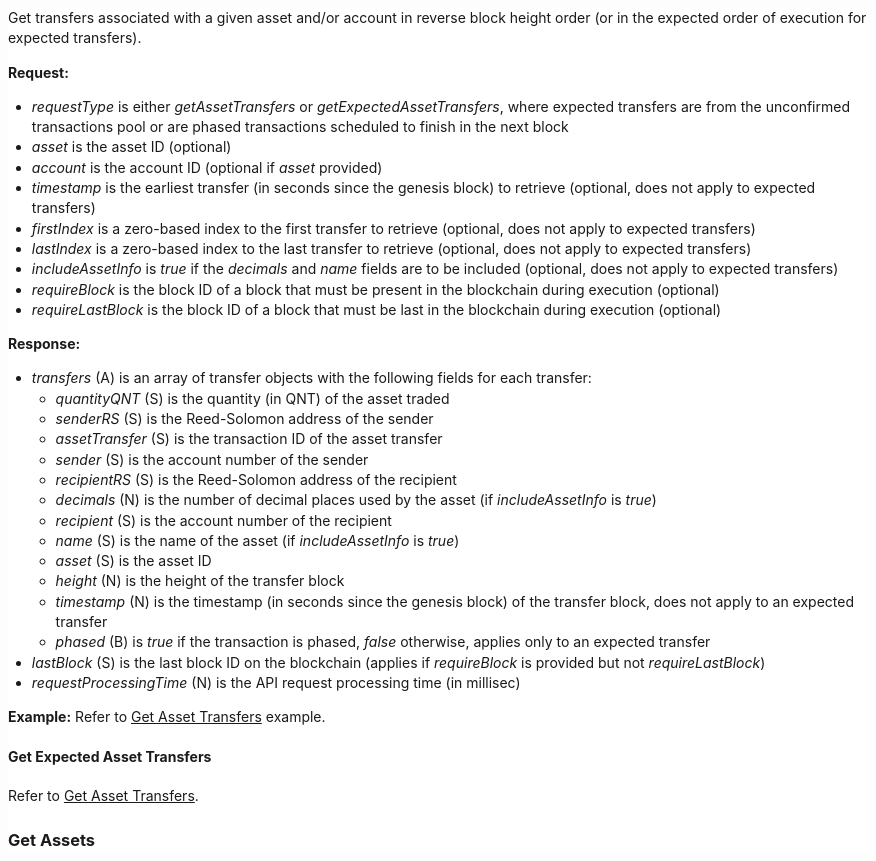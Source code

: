 Get transfers associated with a given asset and/or account in reverse block height order (or in the expected order of execution for expected transfers).

**Request:**

*   _requestType_ is either _getAssetTransfers_ or _getExpectedAssetTransfers_, where expected transfers are from the unconfirmed transactions pool or are phased transactions scheduled to finish in the next block
*   _asset_ is the asset ID (optional)
*   _account_ is the account ID (optional if _asset_ provided)
*   _timestamp_ is the earliest transfer (in seconds since the genesis block) to retrieve (optional, does not apply to expected transfers)
*   _firstIndex_ is a zero-based index to the first transfer to retrieve (optional, does not apply to expected transfers)
*   _lastIndex_ is a zero-based index to the last transfer to retrieve (optional, does not apply to expected transfers)
*   _includeAssetInfo_ is _true_ if the _decimals_ and _name_ fields are to be included (optional, does not apply to expected transfers)
*   _requireBlock_ is the block ID of a block that must be present in the blockchain during execution (optional)
*   _requireLastBlock_ is the block ID of a block that must be last in the blockchain during execution (optional)

**Response:**

*   _transfers_ (A) is an array of transfer objects with the following fields for each transfer:
    *   _quantityQNT_ (S) is the quantity (in QNT) of the asset traded
    *   _senderRS_ (S) is the Reed-Solomon address of the sender
    *   _assetTransfer_ (S) is the transaction ID of the asset transfer
    *   _sender_ (S) is the account number of the sender
    *   _recipientRS_ (S) is the Reed-Solomon address of the recipient
    *   _decimals_ (N) is the number of decimal places used by the asset (if _includeAssetInfo_ is _true_)
    *   _recipient_ (S) is the account number of the recipient
    *   _name_ (S) is the name of the asset (if _includeAssetInfo_ is _true_)
    *   _asset_ (S) is the asset ID
    *   _height_ (N) is the height of the transfer block
    *   _timestamp_ (N) is the timestamp (in seconds since the genesis block) of the transfer block, does not apply to an expected transfer
    *   _phased_ (B) is _true_ if the transaction is phased, _false_ otherwise, applies only to an expected transfer
*   _lastBlock_ (S) is the last block ID on the blockchain (applies if _requireBlock_ is provided but not _requireLastBlock_)
*   _requestProcessingTime_ (N) is the API request processing time (in millisec)

**Example:** Refer to [Get Asset Transfers](API_Examples.md#get-asset-transfers "The Blue0x API Examples") example.

#### Get Expected Asset Transfers

Refer to [Get Asset Transfers](#get-asset-transfers "The Blue0x API").

### Get Assets
